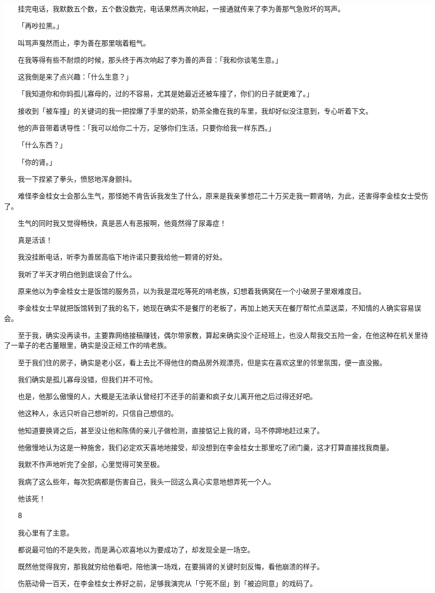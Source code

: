 &emsp;&emsp;挂完电话，我默数五个数，五个数没数完，电话果然再次响起，一接通就传来了李为善那气急败坏的骂声。  
  
&emsp;&emsp;「再吵拉黑。」  
  
&emsp;&emsp;叫骂声戛然而止，李为善在那里喘着粗气。  
  
&emsp;&emsp;在我等得有些不耐烦的时候，那头终于再次响起了李为善的声音：「我和你谈笔生意。」  
  
&emsp;&emsp;这我倒是来了点兴趣：「什么生意？」  
  
&emsp;&emsp;「我知道你和你妈孤儿寡母的，过的不容易，尤其是她最近还被车撞了，你们的日子就更难了。」  
  
&emsp;&emsp;接收到「被车撞」的关键词的我一把捏爆了手里的奶茶，奶茶全撒在我的车里，我却好似没注意到，专心听着下文。  
  
&emsp;&emsp;他的声音带着诱导性：「我可以给你二十万，足够你们生活，只要你给我一样东西。」  
  
&emsp;&emsp;「什么东西？」  
  
&emsp;&emsp;「你的肾。」  
  
&emsp;&emsp;我一下捏紧了拳头，愤怒地浑身颤抖。  
  
&emsp;&emsp;难怪李金桂女士会那么生气，那怪她不肯告诉我发生了什么，原来是我亲爹想花二十万买走我一颗肾呐，为此，还害得李金桂女士受伤了。  
  
&emsp;&emsp;生气的同时我又觉得畅快，真是恶人有恶报啊，他竟然得了尿毒症！  
  
&emsp;&emsp;真是活该！  
  
&emsp;&emsp;我没挂断电话，听李为善居高临下地许诺只要我给他一颗肾的好处。  
  
&emsp;&emsp;我听了半天才明白他到底误会了什么。  
  
&emsp;&emsp;原来他以为李金桂女士是饭馆的服务员，以为我是混吃等死的啃老族，幻想着我俩窝在一个小破房子里艰难度日。  
  
&emsp;&emsp;李金桂女士早就把饭馆转到了我的名下，她现在确实不是餐厅的老板了，再加上她天天在餐厅帮忙点菜送菜，不知情的人确实容易误会。  
  
&emsp;&emsp;至于我，确实没再读书，主要靠网络接稿赚钱，偶尔带家教，算起来确实没个正经班上，也没人帮我交五险一金，在他这种在机关里待了一辈子的老古董眼里，确实是没正经工作的啃老族。  
  
&emsp;&emsp;至于我们住的房子，确实是老小区，看上去比不得他住的商品房外观漂亮，但是实在喜欢这里的邻里氛围，便一直没搬。  
  
&emsp;&emsp;我们确实是孤儿寡母没错，但我们并不可怜。  
  
&emsp;&emsp;也是，他那么傲慢的人，大概是无法承认曾经打不还手的前妻和疯子女儿离开他之后过得还好吧。  
  
&emsp;&emsp;他这种人，永远只听自己想听的，只信自己想信的。  
  
&emsp;&emsp;他知道要换肾之后，甚至没让他和陈倩的亲儿子做检测，直接惦记上我的肾，马不停蹄地赶过来了。  
  
&emsp;&emsp;他傲慢地认为这是一种施舍，我们必定欢天喜地地接受，却没想到在李金桂女士那里吃了闭门羹，这才打算直接找我商量。  
  
&emsp;&emsp;我默不作声地听完了全部，心里觉得可笑至极。  
  
&emsp;&emsp;我病了这么些年，每次犯病都是伤害自己，我头一回这么真心实意地想弄死一个人。  
  
&emsp;&emsp;他该死！  
  
&emsp;&emsp;8  
  
&emsp;&emsp;我心里有了主意。  
  
&emsp;&emsp;都说最可怕的不是失败，而是满心欢喜地以为要成功了，却发现全是一场空。  
  
&emsp;&emsp;既然他觉得我穷，那我就穷给他看吧，陪他演一场戏，在要捐肾的关键时刻反悔，看他崩溃的样子。  
  
&emsp;&emsp;伤筋动骨一百天，在李金桂女士养好之前，足够我演完从「宁死不屈」到「被迫同意」的戏码了。  
  